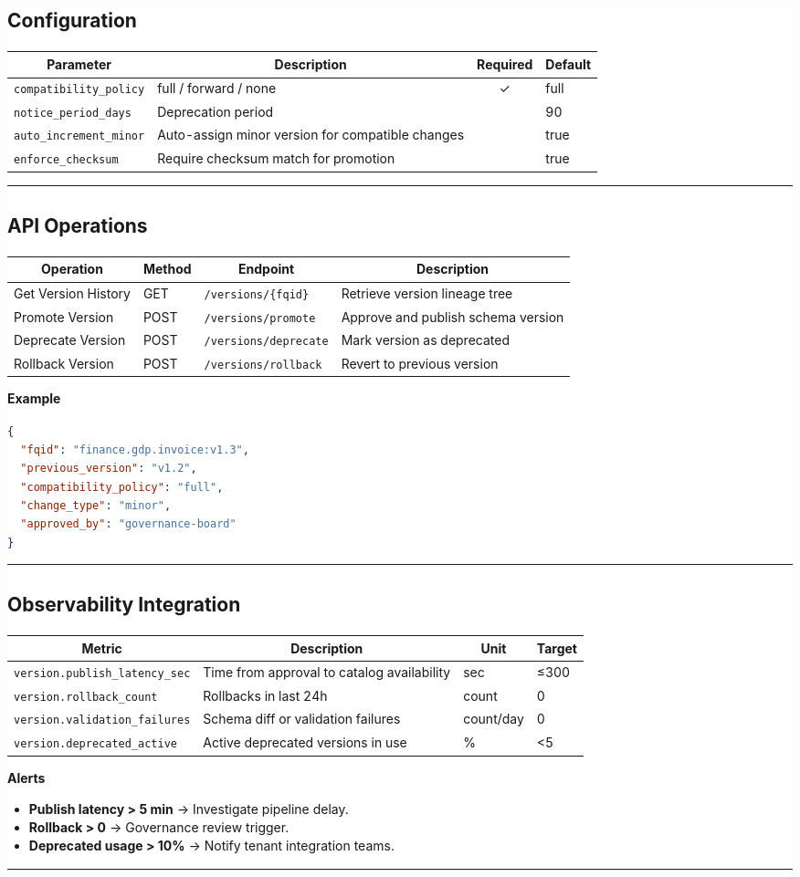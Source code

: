 
## Configuration
| Parameter | Description | Required | Default |
|---|---|:---:|---|
| `compatibility_policy` | full / forward / none | ✓ | full |
| `notice_period_days` | Deprecation period |  | 90 |
| `auto_increment_minor` | Auto-assign minor version for compatible changes |  | true |
| `enforce_checksum` | Require checksum match for promotion |  | true |

---

## API Operations
| Operation | Method | Endpoint | Description |
|---|---|---|---|
| Get Version History | GET | `/versions/{fqid}` | Retrieve version lineage tree |
| Promote Version | POST | `/versions/promote` | Approve and publish schema version |
| Deprecate Version | POST | `/versions/deprecate` | Mark version as deprecated |
| Rollback Version | POST | `/versions/rollback` | Revert to previous version |

**Example**
```json
{
  "fqid": "finance.gdp.invoice:v1.3",
  "previous_version": "v1.2",
  "compatibility_policy": "full",
  "change_type": "minor",
  "approved_by": "governance-board"
}
```

---

## Observability Integration
| Metric | Description | Unit | Target |
|---|---|---|---|
| `version.publish_latency_sec` | Time from approval to catalog availability | sec | ≤300 |
| `version.rollback_count` | Rollbacks in last 24h | count | 0 |
| `version.validation_failures` | Schema diff or validation failures | count/day | 0 |
| `version.deprecated_active` | Active deprecated versions in use | % | <5 |

**Alerts**
- **Publish latency > 5 min** → Investigate pipeline delay.  
- **Rollback > 0** → Governance review trigger.  
- **Deprecated usage > 10%** → Notify tenant integration teams.

---